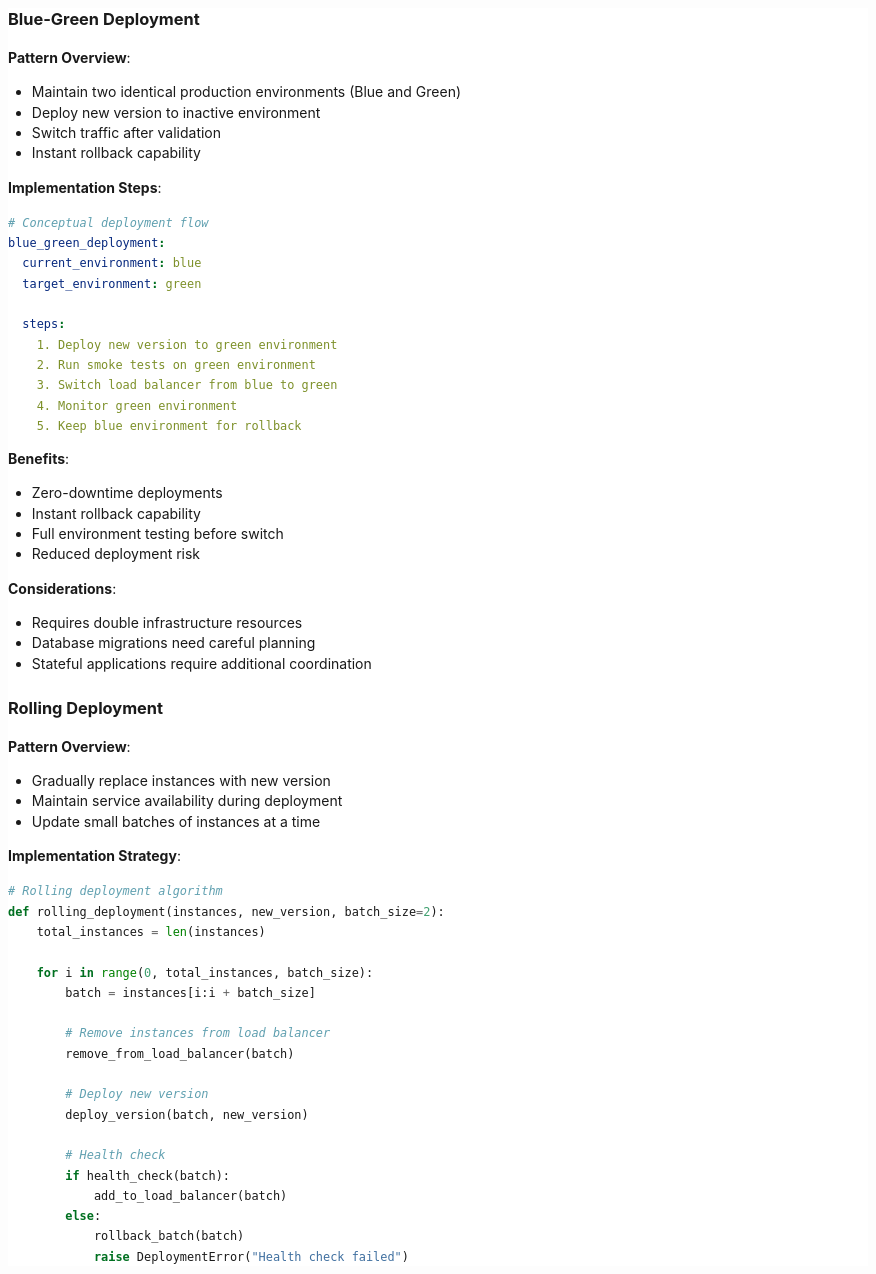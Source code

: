 ### Blue-Green Deployment

**Pattern Overview**:

- Maintain two identical production environments (Blue and Green)
- Deploy new version to inactive environment
- Switch traffic after validation
- Instant rollback capability

**Implementation Steps**:

```yaml
# Conceptual deployment flow
blue_green_deployment:
  current_environment: blue
  target_environment: green

  steps:
    1. Deploy new version to green environment
    2. Run smoke tests on green environment
    3. Switch load balancer from blue to green
    4. Monitor green environment
    5. Keep blue environment for rollback
```

**Benefits**:

- Zero-downtime deployments
- Instant rollback capability
- Full environment testing before switch
- Reduced deployment risk

**Considerations**:

- Requires double infrastructure resources
- Database migrations need careful planning
- Stateful applications require additional coordination

### Rolling Deployment

**Pattern Overview**:

- Gradually replace instances with new version
- Maintain service availability during deployment
- Update small batches of instances at a time

**Implementation Strategy**:

```python
# Rolling deployment algorithm
def rolling_deployment(instances, new_version, batch_size=2):
    total_instances = len(instances)

    for i in range(0, total_instances, batch_size):
        batch = instances[i:i + batch_size]

        # Remove instances from load balancer
        remove_from_load_balancer(batch)

        # Deploy new version
        deploy_version(batch, new_version)

        # Health check
        if health_check(batch):
            add_to_load_balancer(batch)
        else:
            rollback_batch(batch)
            raise DeploymentError("Health check failed")

```